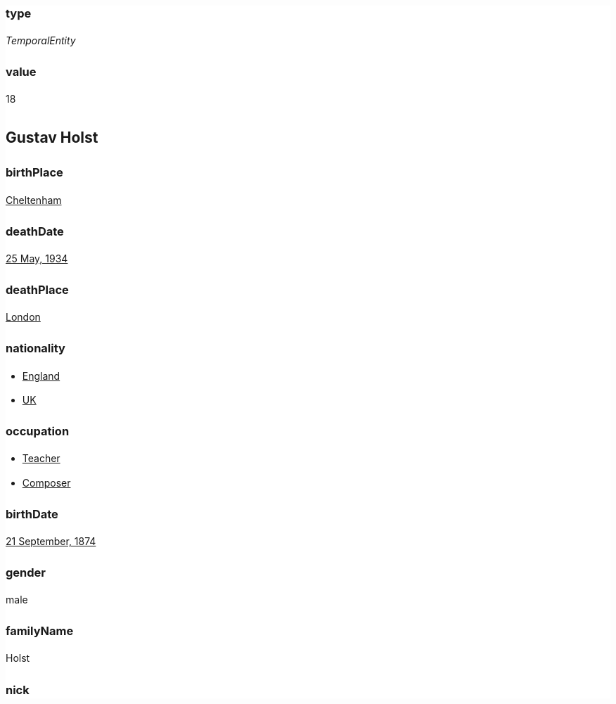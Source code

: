 ### type


*TemporalEntity*

### value


18

## Gustav Holst

### birthPlace


[Cheltenham](#Cheltenham)

### deathDate


[25 May, 1934](#25-May-1934)

### deathPlace


[London](#London)

### nationality

 - [England](#England)

 - [UK](#UK)

### occupation

 - [Teacher](#Teacher)

 - [Composer](#Composer)

### birthDate


[21 September, 1874](#21-September-1874)

### gender


male

### familyName


Holst

### nick

